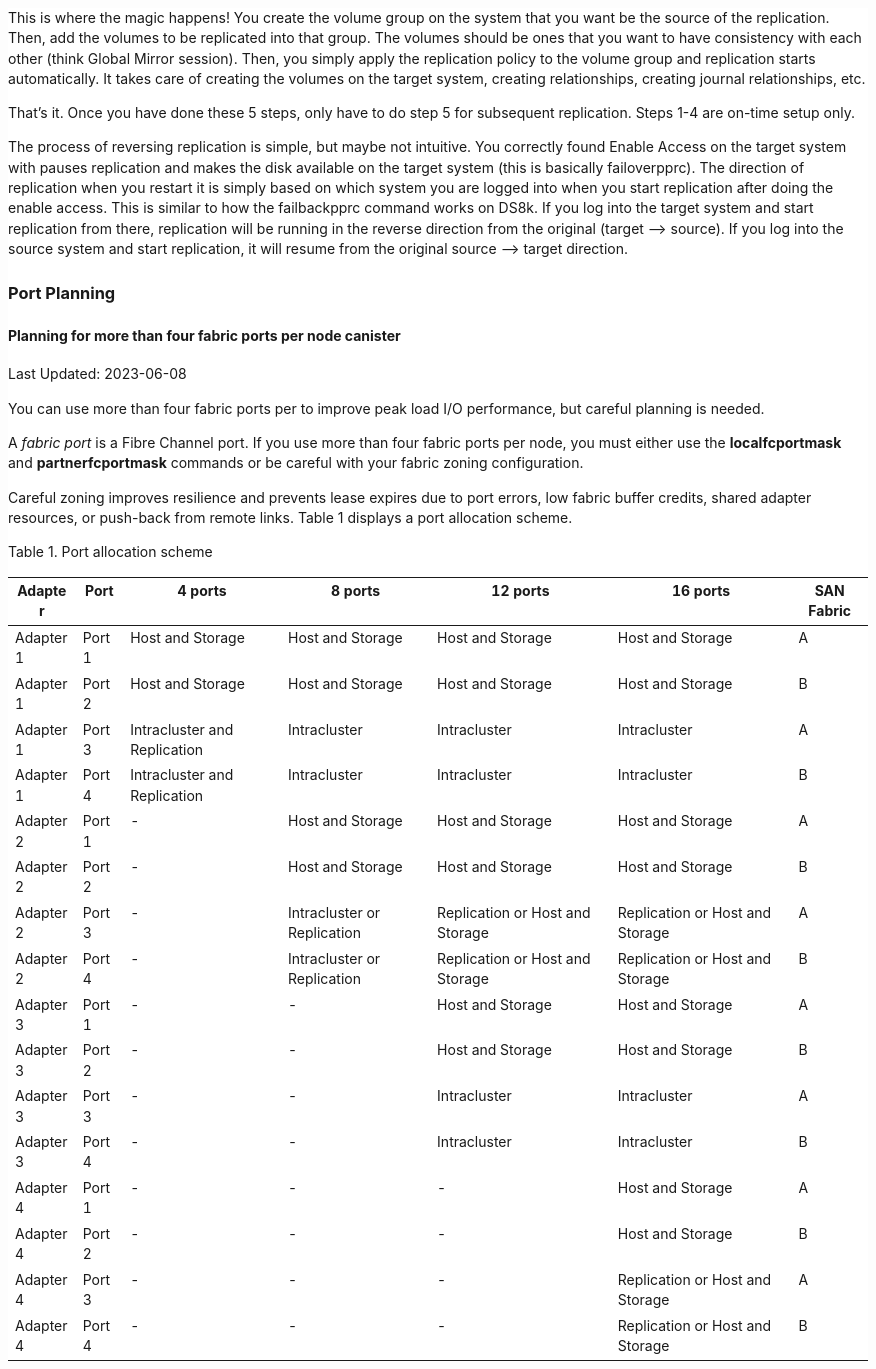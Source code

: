 This is where the magic happens!  You create the volume group on the system that you want be the source of the replication.  Then, add the volumes to be replicated into that group.  The volumes should be ones that you want to have consistency with each other (think Global Mirror session).  Then, you simply apply the replication policy to the volume group and replication starts automatically.  It takes care of creating the volumes on the target system, creating relationships, creating journal relationships, etc. 
 
That’s it.  Once you have done these 5 steps, only have to do step 5 for subsequent replication.  Steps 1-4 are on-time setup only.
 
The process of reversing replication is simple, but maybe not intuitive.  You correctly found Enable Access on the target system with pauses replication and makes the disk available on the target system (this is basically failoverpprc). The direction of replication when you restart it is simply based on which system you are logged into when you start replication after doing the enable access.  This is similar to how the failbackpprc command works on DS8k.  If you log into the target system and start replication from there, replication will be running in the reverse direction from the original (target --> source).  If you log into the source system and start replication, it will resume from the original source --> target direction.

### Port Planning
#### Planning for more than four fabric ports per node canister
Last Updated: 2023-06-08

You can use more than four fabric ports per to improve peak load I/O performance, but careful planning is needed.

A *fabric port* is a Fibre Channel port. If you use more than four fabric ports per node, you must either use the **localfcportmask** and **partnerfcportmask** commands or be careful with your fabric zoning configuration.

Careful zoning improves resilience and prevents lease expires due to port errors, low fabric buffer credits, shared adapter resources, or push-back from remote links. Table 1 displays a port allocation scheme.

Table 1. Port allocation scheme  

| Adapter | Port | 4 ports | 8 ports | 12 ports |16 ports | SAN Fabric |
| ------ | ------ | ------ | ------ | ------ | ------ | ------ |
| Adapter 1 | Port 1 | Host and Storage	| Host and Storage | Host and Storage | Host and Storage | A |
| Adapter 1 | Port 2 | Host and Storage	| Host and Storage | Host and Storage | Host and Storage | B |
| Adapter 1 | Port 3 | Intracluster and Replication | Intracluster | Intracluster | Intracluster | A |
| Adapter 1 | Port 4 | Intracluster and Replication | Intracluster | Intracluster | Intracluster | B |
| Adapter 2 | Port 1 | - | Host and Storage | Host and Storage | Host and Storage | A |
| Adapter 2 | Port 2 | - | Host and Storage | Host and Storage | Host and Storage | B |  
| Adapter 2 | Port 3 | - | Intracluster or Replication | Replication or Host and Storage | Replication or Host and Storage | A |
| Adapter 2 | Port 4 | - | Intracluster or Replication | Replication or Host and Storage | Replication or Host and Storage | B |
| Adapter 3 | Port 1 | - | - | Host and Storage | Host and Storage | A |
| Adapter 3 | Port 2 | - | - | Host and Storage | Host and Storage | B |
| Adapter 3 | Port 3 | - | - | Intracluster | Intracluster | A |
| Adapter 3 | Port 4 | - | - | Intracluster | Intracluster | B |
| Adapter 4 | Port 1 | - | - | - | Host and Storage | A |
| Adapter 4 | Port 2 | - | - | - | Host and Storage | B |
| Adapter 4 | Port 3 | - | - | - | Replication or Host and Storage | A |
| Adapter 4 | Port 4 | - | - | - | Replication or Host and Storage | B |